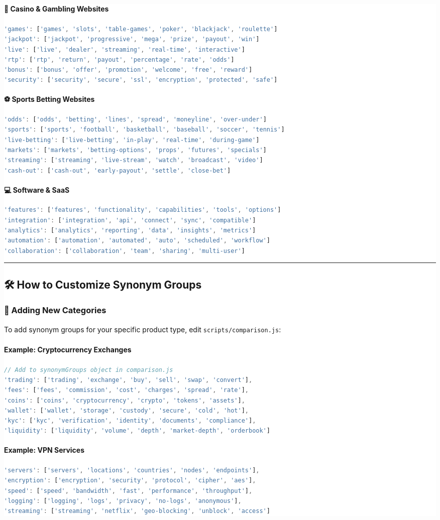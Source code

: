#### **🎰 Casino & Gambling Websites**
```javascript
'games': ['games', 'slots', 'table-games', 'poker', 'blackjack', 'roulette']
'jackpot': ['jackpot', 'progressive', 'mega', 'prize', 'payout', 'win']
'live': ['live', 'dealer', 'streaming', 'real-time', 'interactive']
'rtp': ['rtp', 'return', 'payout', 'percentage', 'rate', 'odds']
'bonus': ['bonus', 'offer', 'promotion', 'welcome', 'free', 'reward']
'security': ['security', 'secure', 'ssl', 'encryption', 'protected', 'safe']
```

#### **⚽ Sports Betting Websites**
```javascript
'odds': ['odds', 'betting', 'lines', 'spread', 'moneyline', 'over-under']
'sports': ['sports', 'football', 'basketball', 'baseball', 'soccer', 'tennis']
'live-betting': ['live-betting', 'in-play', 'real-time', 'during-game']
'markets': ['markets', 'betting-options', 'props', 'futures', 'specials']
'streaming': ['streaming', 'live-stream', 'watch', 'broadcast', 'video']
'cash-out': ['cash-out', 'early-payout', 'settle', 'close-bet']
```

#### **💻 Software & SaaS**
```javascript
'features': ['features', 'functionality', 'capabilities', 'tools', 'options']
'integration': ['integration', 'api', 'connect', 'sync', 'compatible']
'analytics': ['analytics', 'reporting', 'data', 'insights', 'metrics']
'automation': ['automation', 'automated', 'auto', 'scheduled', 'workflow']
'collaboration': ['collaboration', 'team', 'sharing', 'multi-user']
```

---

## 🛠️ **How to Customize Synonym Groups**

### **📝 Adding New Categories**

To add synonym groups for your specific product type, edit `scripts/comparison.js`:

#### **Example: Cryptocurrency Exchanges**
```javascript
// Add to synonymGroups object in comparison.js
'trading': ['trading', 'exchange', 'buy', 'sell', 'swap', 'convert'],
'fees': ['fees', 'commission', 'cost', 'charges', 'spread', 'rate'],
'coins': ['coins', 'cryptocurrency', 'crypto', 'tokens', 'assets'],
'wallet': ['wallet', 'storage', 'custody', 'secure', 'cold', 'hot'],
'kyc': ['kyc', 'verification', 'identity', 'documents', 'compliance'],
'liquidity': ['liquidity', 'volume', 'depth', 'market-depth', 'orderbook']
```

#### **Example: VPN Services**
```javascript
'servers': ['servers', 'locations', 'countries', 'nodes', 'endpoints'],
'encryption': ['encryption', 'security', 'protocol', 'cipher', 'aes'],
'speed': ['speed', 'bandwidth', 'fast', 'performance', 'throughput'],
'logging': ['logging', 'logs', 'privacy', 'no-logs', 'anonymous'],
'streaming': ['streaming', 'netflix', 'geo-blocking', 'unblock', 'access']
```
